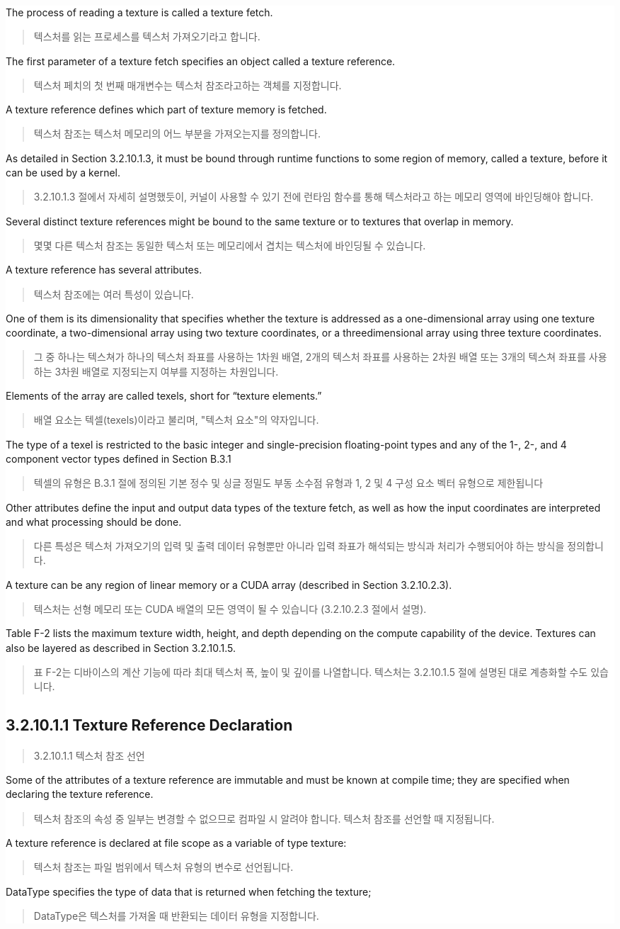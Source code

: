 The process of reading a texture is called a texture fetch. 
> 텍스처를 읽는 프로세스를 텍스처 가져오기라고 합니다.

The first parameter of a texture fetch specifies an object called a texture reference. 
> 텍스처 페치의 첫 번째 매개변수는 텍스처 참조라고하는 객체를 지정합니다.

A texture reference defines which part of texture memory is fetched. 
> 텍스처 참조는 텍스처 메모리의 어느 부분을 가져오는지를 정의합니다.

As detailed in Section 3.2.10.1.3, it must be bound through runtime functions to some region of memory, called a texture, before it can be used by a kernel. 
> 3.2.10.1.3 절에서 자세히 설명했듯이, 커널이 사용할 수 있기 전에 런타임 함수를 통해 텍스처라고 하는 메모리 영역에 바인딩해야 합니다.

Several distinct texture references might be bound to the same texture or to textures that overlap in memory. 
> 몇몇 다른 텍스처 참조는 동일한 텍스처 또는 메모리에서 겹치는 텍스처에 바인딩될 수 있습니다.
 
A texture reference has several attributes. 
> 텍스처 참조에는 여러 특성이 있습니다.

One of them is its dimensionality that specifies whether the texture is addressed as a one-dimensional array using one texture coordinate, a two-dimensional array using two texture coordinates, or a threedimensional array using three texture coordinates. 
> 그 중 하나는 텍스쳐가 하나의 텍스처 좌표를 사용하는 1차원 배열, 2개의 텍스처 좌표를 사용하는 2차원 배열 또는 3개의 텍스쳐 좌표를 사용하는 3차원 배열로 지정되는지 여부를 지정하는 차원입니다.

Elements of the array are called texels, short for “texture elements.” 
> 배열 요소는 텍셀(texels)이라고 불리며, "텍스처 요소"의 약자입니다.

The type of a texel is restricted to the basic integer and single-precision floating-point types and any of the 1-, 2-, and 4  component vector types defined in Section B.3.1 
> 텍셀의 유형은 B.3.1 절에 정의된 기본 정수 및 싱글 정밀도 부동 소수점 유형과 1, 2 및 4 구성 요소 벡터 유형으로 제한됩니다

Other attributes define the input and output data types of the texture fetch, as well as how the input coordinates are interpreted and what processing should be done. 
> 다른 특성은 텍스처 가져오기의 입력 및 출력 데이터 유형뿐만 아니라 입력 좌표가 해석되는 방식과 처리가 수행되어야 하는 방식을 정의합니다.

A texture can be any region of linear memory or a CUDA array (described in Section 3.2.10.2.3). 
> 텍스처는 선형 메모리 또는 CUDA 배열의 모든 영역이 될 수 있습니다 (3.2.10.2.3 절에서 설명).

Table F-2 lists the maximum texture width, height, and depth depending on the compute capability of the device. Textures can also be layered as described in Section 3.2.10.1.5. 
> 표 F-2는 디바이스의 계산 기능에 따라 최대 텍스처 폭, 높이 및 깊이를 나열합니다. 텍스처는 3.2.10.1.5 절에 설명된 대로 계층화할 수도 있습니다.

## 3.2.10.1.1 Texture Reference Declaration 
> 3.2.10.1.1 텍스처 참조 선언

Some of the attributes of a texture reference are immutable and must be known at compile time; they are specified when declaring the texture reference. 
> 텍스처 참조의 속성 중 일부는 변경할 수 없으므로 컴파일 시 알려야 합니다. 텍스처 참조를 선언할 때 지정됩니다.

A texture reference is declared at file scope as a variable of type texture: 
> 텍스처 참조는 파일 범위에서 텍스처 유형의 변수로 선언됩니다.

DataType specifies the type of data that is returned when fetching the texture;
> DataType은 텍스처를 가져올 때 반환되는 데이터 유형을 지정합니다.
